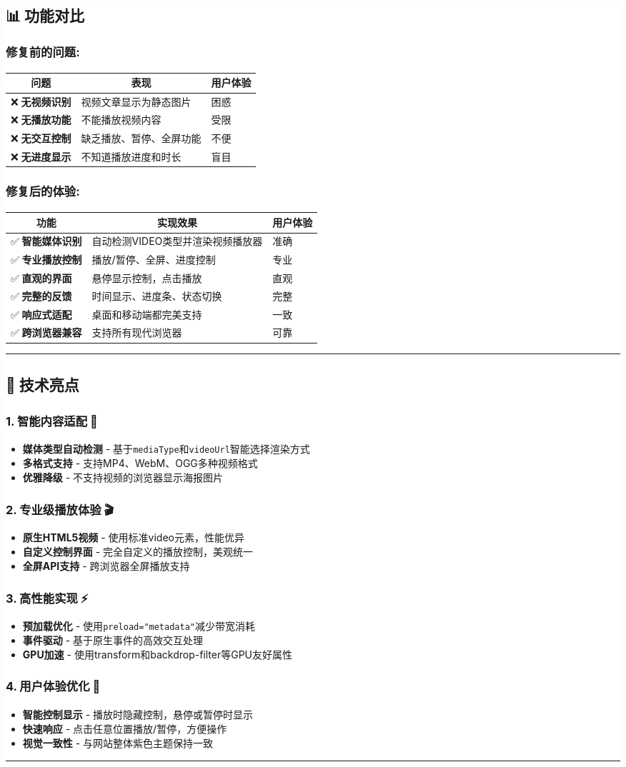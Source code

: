 
## 📊 **功能对比**

### **修复前的问题**:
| 问题 | 表现 | 用户体验 |
|------|------|---------|
| ❌ **无视频识别** | 视频文章显示为静态图片 | 困惑 |
| ❌ **无播放功能** | 不能播放视频内容 | 受限 |
| ❌ **无交互控制** | 缺乏播放、暂停、全屏功能 | 不便 |
| ❌ **无进度显示** | 不知道播放进度和时长 | 盲目 |

### **修复后的体验**:
| 功能 | 实现效果 | 用户体验 |
|------|---------|---------|
| ✅ **智能媒体识别** | 自动检测VIDEO类型并渲染视频播放器 | 准确 |
| ✅ **专业播放控制** | 播放/暂停、全屏、进度控制 | 专业 |
| ✅ **直观的界面** | 悬停显示控制，点击播放 | 直观 |
| ✅ **完整的反馈** | 时间显示、进度条、状态切换 | 完整 |
| ✅ **响应式适配** | 桌面和移动端都完美支持 | 一致 |
| ✅ **跨浏览器兼容** | 支持所有现代浏览器 | 可靠 |

---

## 🚀 **技术亮点**

### **1. 智能内容适配** 🧠
- **媒体类型自动检测** - 基于`mediaType`和`videoUrl`智能选择渲染方式
- **多格式支持** - 支持MP4、WebM、OGG多种视频格式
- **优雅降级** - 不支持视频的浏览器显示海报图片

### **2. 专业级播放体验** 🎬
- **原生HTML5视频** - 使用标准video元素，性能优异
- **自定义控制界面** - 完全自定义的播放控制，美观统一
- **全屏API支持** - 跨浏览器全屏播放支持

### **3. 高性能实现** ⚡
- **预加载优化** - 使用`preload="metadata"`减少带宽消耗
- **事件驱动** - 基于原生事件的高效交互处理
- **GPU加速** - 使用transform和backdrop-filter等GPU友好属性

### **4. 用户体验优化** 🎯
- **智能控制显示** - 播放时隐藏控制，悬停或暂停时显示
- **快速响应** - 点击任意位置播放/暂停，方便操作
- **视觉一致性** - 与网站整体紫色主题保持一致

---